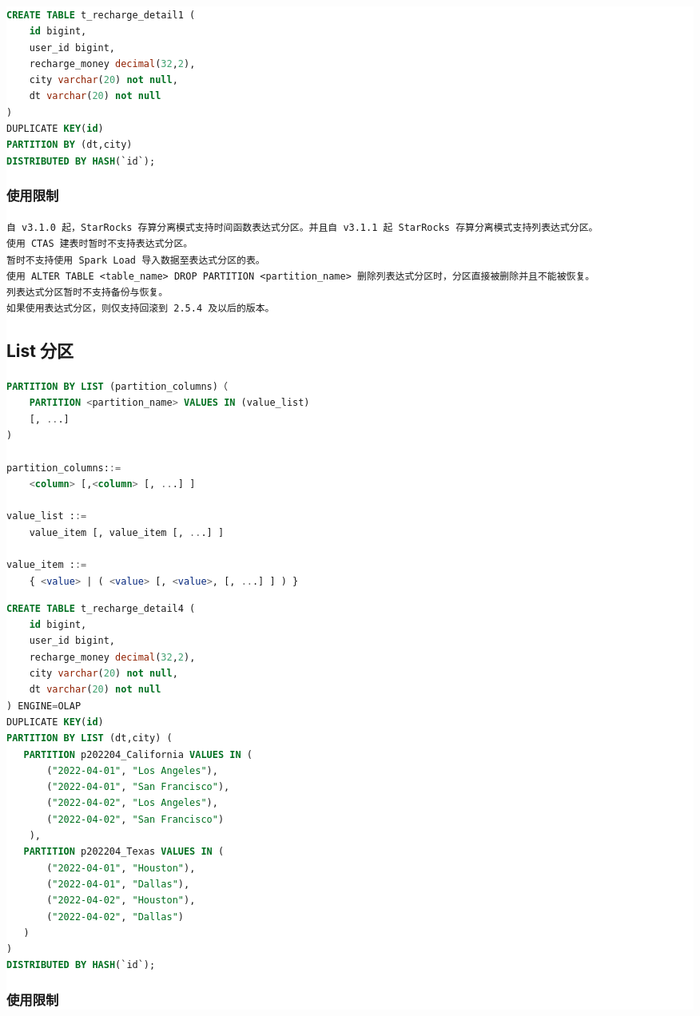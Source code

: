 ```sql
CREATE TABLE t_recharge_detail1 (
    id bigint,
    user_id bigint,
    recharge_money decimal(32,2), 
    city varchar(20) not null,
    dt varchar(20) not null
)
DUPLICATE KEY(id)
PARTITION BY (dt,city)
DISTRIBUTED BY HASH(`id`);
```
### 使用限制

    自 v3.1.0 起，StarRocks 存算分离模式支持时间函数表达式分区。并且自 v3.1.1 起 StarRocks 存算分离模式支持列表达式分区。
    使用 CTAS 建表时暂时不支持表达式分区。
    暂时不支持使用 Spark Load 导入数据至表达式分区的表。
    使用 ALTER TABLE <table_name> DROP PARTITION <partition_name> 删除列表达式分区时，分区直接被删除并且不能被恢复。
    列表达式分区暂时不支持备份与恢复。
    如果使用表达式分区，则仅支持回滚到 2.5.4 及以后的版本。
## List 分区
```sql
PARTITION BY LIST (partition_columns)（
    PARTITION <partition_name> VALUES IN (value_list)
    [, ...]
)

partition_columns::= 
    <column> [,<column> [, ...] ]

value_list ::=
    value_item [, value_item [, ...] ]

value_item ::=
    { <value> | ( <value> [, <value>, [, ...] ] ) }    
```

```sql
CREATE TABLE t_recharge_detail4 (
    id bigint,
    user_id bigint,
    recharge_money decimal(32,2), 
    city varchar(20) not null,
    dt varchar(20) not null
) ENGINE=OLAP
DUPLICATE KEY(id)
PARTITION BY LIST (dt,city) (
   PARTITION p202204_California VALUES IN (
       ("2022-04-01", "Los Angeles"),
       ("2022-04-01", "San Francisco"),
       ("2022-04-02", "Los Angeles"),
       ("2022-04-02", "San Francisco")
    ),
   PARTITION p202204_Texas VALUES IN (
       ("2022-04-01", "Houston"),
       ("2022-04-01", "Dallas"),
       ("2022-04-02", "Houston"),
       ("2022-04-02", "Dallas")
   )
)
DISTRIBUTED BY HASH(`id`);
```
### 使用限制
